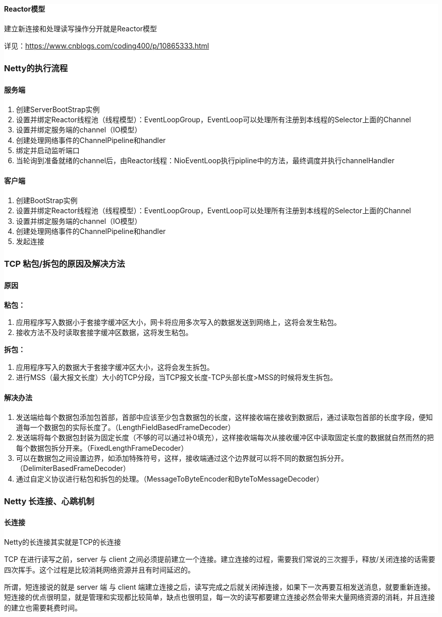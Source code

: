 #### Reactor模型

建立新连接和处理读写操作分开就是Reactor模型

详见：<https://www.cnblogs.com/coding400/p/10865333.html>

### Netty的执行流程

#### 服务端

1. 创建ServerBootStrap实例
2. 设置并绑定Reactor线程池（线程模型）：EventLoopGroup，EventLoop可以处理所有注册到本线程的Selector上面的Channel
3. 设置并绑定服务端的channel（IO模型）
4. 创建处理网络事件的ChannelPipeline和handler
5. 绑定并启动监听端口
6. 当轮询到准备就绪的channel后，由Reactor线程：NioEventLoop执行pipline中的方法，最终调度并执行channelHandler

#### 客户端

1. 创建BootStrap实例
2. 设置并绑定Reactor线程池（线程模型）：EventLoopGroup，EventLoop可以处理所有注册到本线程的Selector上面的Channel
3. 设置并绑定服务端的channel（IO模型）
4. 创建处理网络事件的ChannelPipeline和handler
5. 发起连接

### TCP 粘包/拆包的原因及解决方法

#### 原因

**粘包：**

1. 应用程序写入数据小于套接字缓冲区大小，网卡将应用多次写入的数据发送到网络上，这将会发生粘包。
2. 接收方法不及时读取套接字缓冲区数据，这将发生粘包。

**拆包：**

1. 应用程序写入的数据大于套接字缓冲区大小，这将会发生拆包。
2. 进行MSS（最大报文长度）大小的TCP分段，当TCP报文长度-TCP头部长度>MSS的时候将发生拆包。

#### 解决办法

1. 发送端给每个数据包添加包首部，首部中应该至少包含数据包的长度，这样接收端在接收到数据后，通过读取包首部的长度字段，便知道每一个数据包的实际长度了。（LengthFieldBasedFrameDecoder）
2. 发送端将每个数据包封装为固定长度（不够的可以通过补0填充），这样接收端每次从接收缓冲区中读取固定长度的数据就自然而然的把每个数据包拆分开来。（FixedLengthFrameDecoder）
3. 可以在数据包之间设置边界，如添加特殊符号，这样，接收端通过这个边界就可以将不同的数据包拆分开。（DelimiterBasedFrameDecoder）
4. 通过自定义协议进行粘包和拆包的处理。（MessageToByteEncoder和ByteToMessageDecoder）

### Netty 长连接、心跳机制

#### 长连接

Netty的长连接其实就是TCP的长连接

TCP 在进行读写之前，server 与 client 之间必须提前建立一个连接。建立连接的过程，需要我们常说的三次握手，释放/关闭连接的话需要四次挥手。这个过程是比较消耗网络资源并且有时间延迟的。

所谓，短连接说的就是 server 端 与 client 端建立连接之后，读写完成之后就关闭掉连接，如果下一次再要互相发送消息，就要重新连接。短连接的优点很明显，就是管理和实现都比较简单，缺点也很明显，每一次的读写都要建立连接必然会带来大量网络资源的消耗，并且连接的建立也需要耗费时间。
